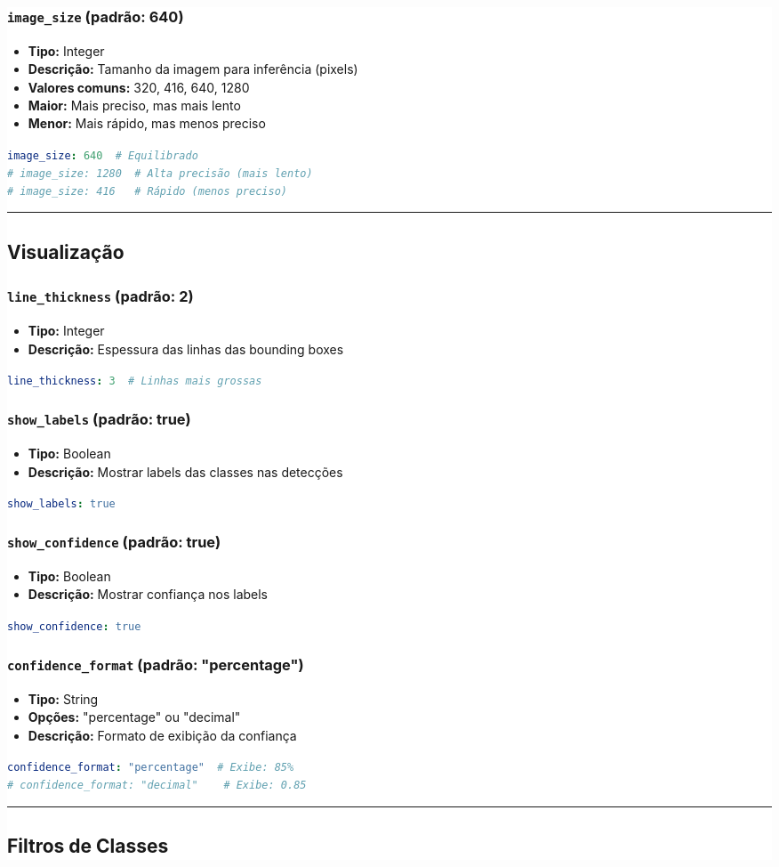 ### `image_size` (padrão: 640)
- **Tipo:** Integer
- **Descrição:** Tamanho da imagem para inferência (pixels)
- **Valores comuns:** 320, 416, 640, 1280
- **Maior:** Mais preciso, mas mais lento
- **Menor:** Mais rápido, mas menos preciso

```yaml
image_size: 640  # Equilibrado
# image_size: 1280  # Alta precisão (mais lento)
# image_size: 416   # Rápido (menos preciso)
```

---

## Visualização

### `line_thickness` (padrão: 2)
- **Tipo:** Integer
- **Descrição:** Espessura das linhas das bounding boxes

```yaml
line_thickness: 3  # Linhas mais grossas
```

### `show_labels` (padrão: true)
- **Tipo:** Boolean
- **Descrição:** Mostrar labels das classes nas detecções

```yaml
show_labels: true
```

### `show_confidence` (padrão: true)
- **Tipo:** Boolean
- **Descrição:** Mostrar confiança nos labels

```yaml
show_confidence: true
```

### `confidence_format` (padrão: "percentage")
- **Tipo:** String
- **Opções:** "percentage" ou "decimal"
- **Descrição:** Formato de exibição da confiança

```yaml
confidence_format: "percentage"  # Exibe: 85%
# confidence_format: "decimal"    # Exibe: 0.85
```

---

## Filtros de Classes
